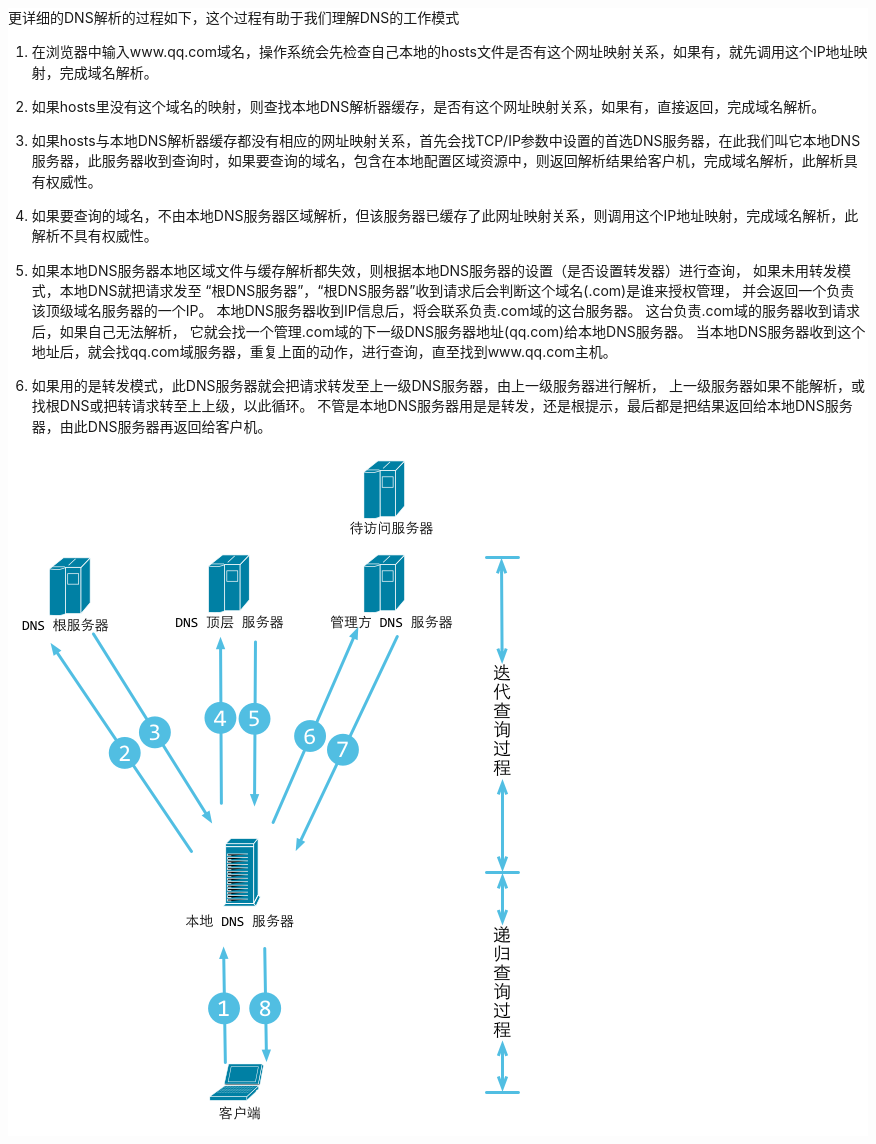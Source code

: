更详细的DNS解析的过程如下，这个过程有助于我们理解DNS的工作模式

1. 在浏览器中输入www.qq.com域名，操作系统会先检查自己本地的hosts文件是否有这个网址映射关系，如果有，就先调用这个IP地址映射，完成域名解析。

2. 如果hosts里没有这个域名的映射，则查找本地DNS解析器缓存，是否有这个网址映射关系，如果有，直接返回，完成域名解析。

3. 如果hosts与本地DNS解析器缓存都没有相应的网址映射关系，首先会找TCP/IP参数中设置的首选DNS服务器，在此我们叫它本地DNS服务器，此服务器收到查询时，如果要查询的域名，包含在本地配置区域资源中，则返回解析结果给客户机，完成域名解析，此解析具有权威性。

4. 如果要查询的域名，不由本地DNS服务器区域解析，但该服务器已缓存了此网址映射关系，则调用这个IP地址映射，完成域名解析，此解析不具有权威性。

5. 如果本地DNS服务器本地区域文件与缓存解析都失效，则根据本地DNS服务器的设置（是否设置转发器）进行查询，
  如果未用转发模式，本地DNS就把请求发至 “根DNS服务器”，“根DNS服务器”收到请求后会判断这个域名(.com)是谁来授权管理，
  并会返回一个负责该顶级域名服务器的一个IP。
  本地DNS服务器收到IP信息后，将会联系负责.com域的这台服务器。
  这台负责.com域的服务器收到请求后，如果自己无法解析，
  它就会找一个管理.com域的下一级DNS服务器地址(qq.com)给本地DNS服务器。
  当本地DNS服务器收到这个地址后，就会找qq.com域服务器，重复上面的动作，进行查询，直至找到www.qq.com主机。

6. 如果用的是转发模式，此DNS服务器就会把请求转发至上一级DNS服务器，由上一级服务器进行解析，
  上一级服务器如果不能解析，或找根DNS或把转请求转至上上级，以此循环。
  不管是本地DNS服务器用是是转发，还是根提示，最后都是把结果返回给本地DNS服务器，由此DNS服务器再返回给客户机。

![](images/3.1.dns_inquery.png?raw=true)
